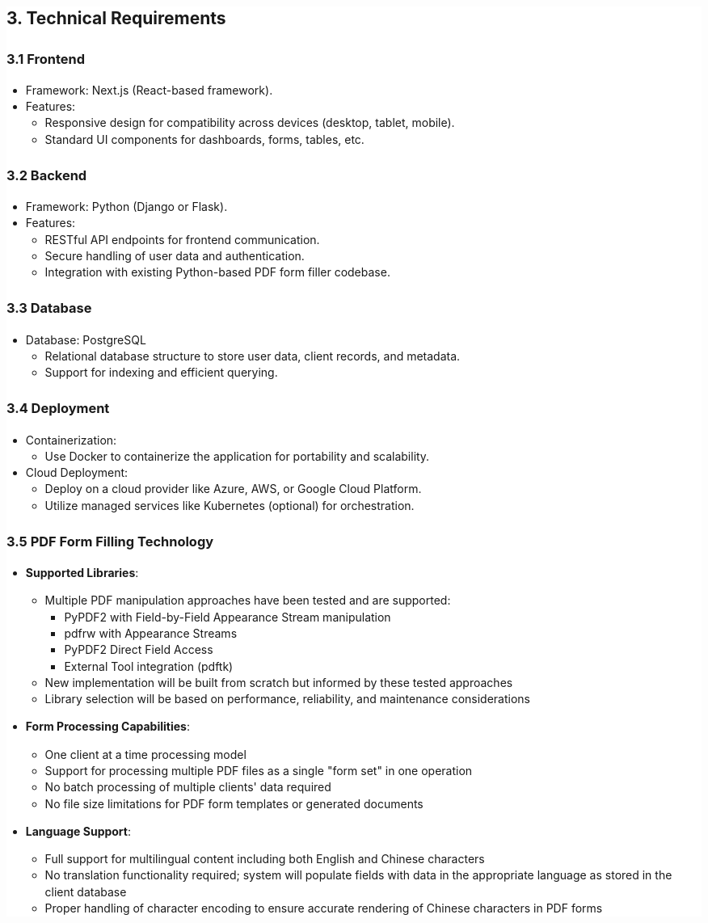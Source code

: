 
## 3. Technical Requirements

### 3.1 Frontend
- Framework: Next.js (React-based framework).
- Features:
  - Responsive design for compatibility across devices (desktop, tablet, mobile).
  - Standard UI components for dashboards, forms, tables, etc.

### 3.2 Backend
- Framework: Python (Django or Flask).
- Features:
  - RESTful API endpoints for frontend communication.
  - Secure handling of user data and authentication.
  - Integration with existing Python-based PDF form filler codebase.

### 3.3 Database
- Database: PostgreSQL
  - Relational database structure to store user data, client records, and metadata.
  - Support for indexing and efficient querying.

### 3.4 Deployment
- Containerization:
  - Use Docker to containerize the application for portability and scalability.
- Cloud Deployment:
  - Deploy on a cloud provider like Azure, AWS, or Google Cloud Platform.
  - Utilize managed services like Kubernetes (optional) for orchestration.

### 3.5 PDF Form Filling Technology
- **Supported Libraries**:
  - Multiple PDF manipulation approaches have been tested and are supported:
    - PyPDF2 with Field-by-Field Appearance Stream manipulation
    - pdfrw with Appearance Streams
    - PyPDF2 Direct Field Access
    - External Tool integration (pdftk)
  - New implementation will be built from scratch but informed by these tested approaches
  - Library selection will be based on performance, reliability, and maintenance considerations

- **Form Processing Capabilities**:
  - One client at a time processing model
  - Support for processing multiple PDF files as a single "form set" in one operation
  - No batch processing of multiple clients' data required
  - No file size limitations for PDF form templates or generated documents

- **Language Support**:
  - Full support for multilingual content including both English and Chinese characters
  - No translation functionality required; system will populate fields with data in the appropriate language as stored in the client database
  - Proper handling of character encoding to ensure accurate rendering of Chinese characters in PDF forms
